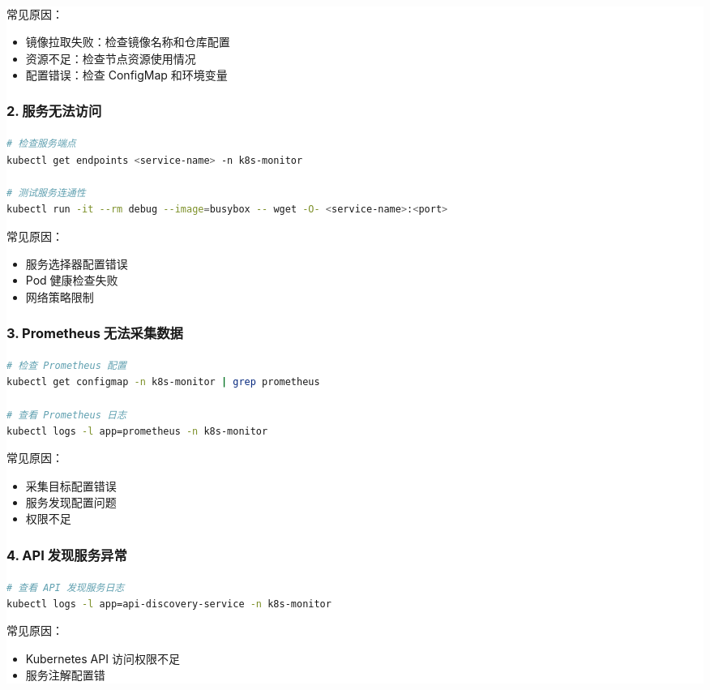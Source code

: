 常见原因：
- 镜像拉取失败：检查镜像名称和仓库配置
- 资源不足：检查节点资源使用情况
- 配置错误：检查 ConfigMap 和环境变量

### 2. 服务无法访问

```bash
# 检查服务端点
kubectl get endpoints <service-name> -n k8s-monitor

# 测试服务连通性
kubectl run -it --rm debug --image=busybox -- wget -O- <service-name>:<port>
```

常见原因：
- 服务选择器配置错误
- Pod 健康检查失败
- 网络策略限制

### 3. Prometheus 无法采集数据

```bash
# 检查 Prometheus 配置
kubectl get configmap -n k8s-monitor | grep prometheus

# 查看 Prometheus 日志
kubectl logs -l app=prometheus -n k8s-monitor
```

常见原因：
- 采集目标配置错误
- 服务发现配置问题
- 权限不足

### 4. API 发现服务异常

```bash
# 查看 API 发现服务日志
kubectl logs -l app=api-discovery-service -n k8s-monitor
```

常见原因：
- Kubernetes API 访问权限不足
- 服务注解配置错